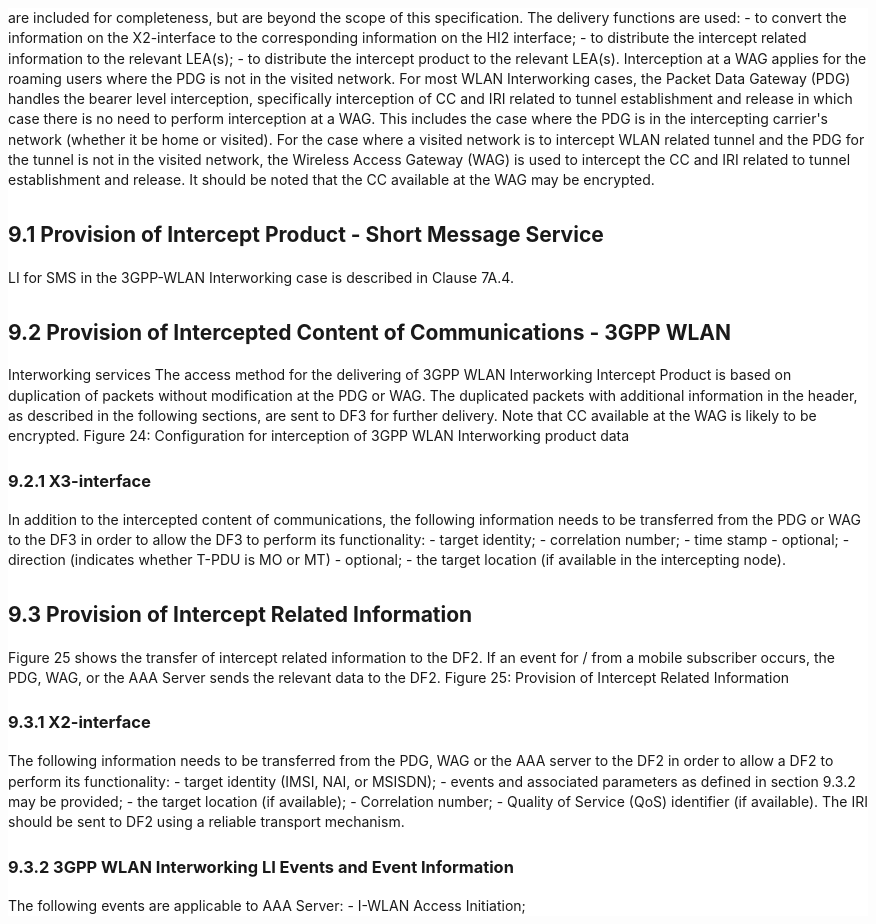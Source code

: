 are included for completeness, but are beyond the scope of this specification.
The delivery functions are used:
\- to convert the information on the X2-interface to the corresponding
information on the HI2 interface;
\- to distribute the intercept related information to the relevant LEA(s);
\- to distribute the intercept product to the relevant LEA(s).
Interception at a WAG applies for the roaming users where the PDG is not in
the visited network.
For most WLAN Interworking cases, the Packet Data Gateway (PDG) handles the
bearer level interception, specifically interception of CC and IRI related to
tunnel establishment and release in which case there is no need to perform
interception at a WAG. This includes the case where the PDG is in the
intercepting carrier's network (whether it be home or visited). For the case
where a visited network is to intercept WLAN related tunnel and the PDG for
the tunnel is not in the visited network, the Wireless Access Gateway (WAG) is
used to intercept the CC and IRI related to tunnel establishment and release.
It should be noted that the CC available at the WAG may be encrypted.
## 9.1 Provision of Intercept Product - Short Message Service
LI for SMS in the 3GPP-WLAN Interworking case is described in Clause 7A.4.
## 9.2 Provision of Intercepted Content of Communications - 3GPP WLAN
Interworking services
The access method for the delivering of 3GPP WLAN Interworking Intercept
Product is based on duplication of packets without modification at the PDG or
WAG. The duplicated packets with additional information in the header, as
described in the following sections, are sent to DF3 for further delivery.
Note that CC available at the WAG is likely to be encrypted.
Figure 24: Configuration for interception of 3GPP WLAN Interworking product
data
### 9.2.1 X3-interface
In addition to the intercepted content of communications, the following
information needs to be transferred from the PDG or WAG to the DF3 in order to
allow the DF3 to perform its functionality:
\- target identity;
\- correlation number;
\- time stamp - optional;
\- direction (indicates whether T-PDU is MO or MT) - optional;
\- the target location (if available in the intercepting node).
## 9.3 Provision of Intercept Related Information
Figure 25 shows the transfer of intercept related information to the DF2. If
an event for / from a mobile subscriber occurs, the PDG, WAG, or the AAA
Server sends the relevant data to the DF2.
Figure 25: Provision of Intercept Related Information
### 9.3.1 X2-interface
The following information needs to be transferred from the PDG, WAG or the AAA
server to the DF2 in order to allow a DF2 to perform its functionality:
\- target identity (IMSI, NAI, or MSISDN);
\- events and associated parameters as defined in section 9.3.2 may be
provided;
\- the target location (if available);
\- Correlation number;
\- Quality of Service (QoS) identifier (if available).
The IRI should be sent to DF2 using a reliable transport mechanism.
### 9.3.2 3GPP WLAN Interworking LI Events and Event Information
The following events are applicable to AAA Server:
\- I-WLAN Access Initiation;